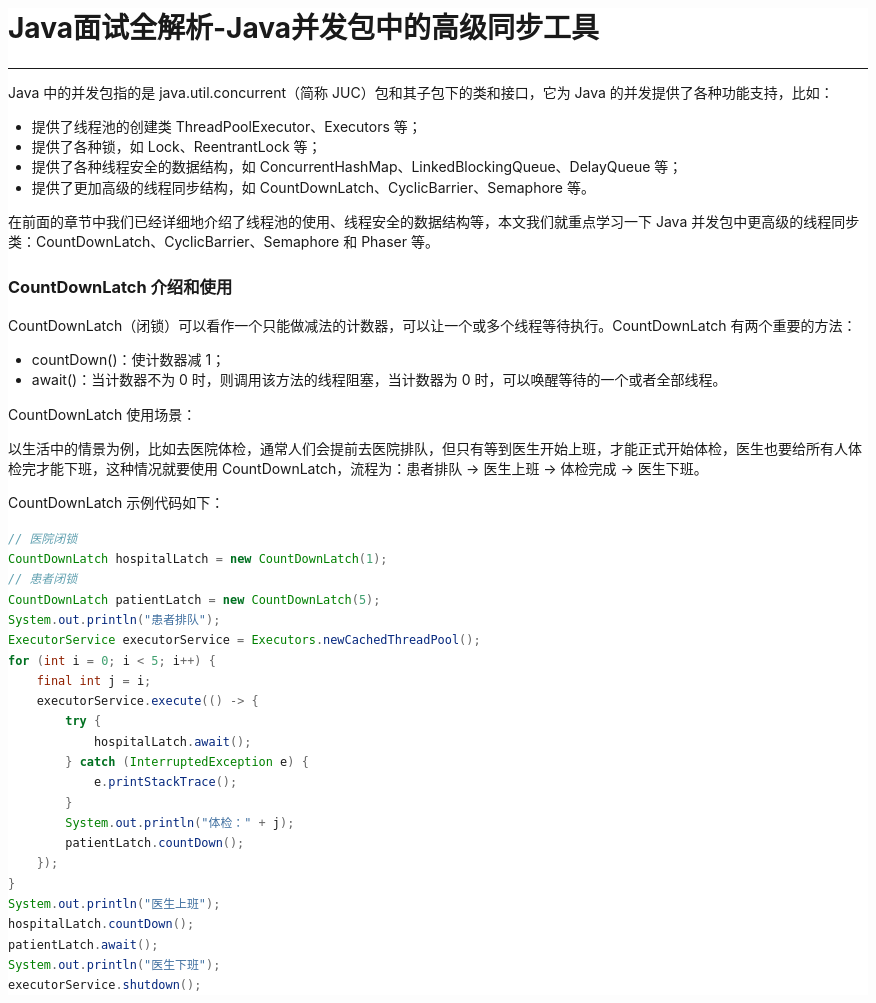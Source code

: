 # Java面试全解析-Java并发包中的高级同步工具

---

Java 中的并发包指的是 java.util.concurrent（简称 JUC）包和其子包下的类和接口，它为 Java 的并发提供了各种功能支持，比如：

* 提供了线程池的创建类 ThreadPoolExecutor、Executors 等；
* 提供了各种锁，如 Lock、ReentrantLock 等；
* 提供了各种线程安全的数据结构，如 ConcurrentHashMap、LinkedBlockingQueue、DelayQueue 等；
* 提供了更加高级的线程同步结构，如 CountDownLatch、CyclicBarrier、Semaphore 等。

在前面的章节中我们已经详细地介绍了线程池的使用、线程安全的数据结构等，本文我们就重点学习一下 Java 并发包中更高级的线程同步类：CountDownLatch、CyclicBarrier、Semaphore 和 Phaser 等。

### CountDownLatch 介绍和使用

CountDownLatch（闭锁）可以看作一个只能做减法的计数器，可以让一个或多个线程等待执行。CountDownLatch 有两个重要的方法：

* countDown()：使计数器减 1；
* await()：当计数器不为 0 时，则调用该方法的线程阻塞，当计数器为 0 时，可以唤醒等待的一个或者全部线程。

CountDownLatch 使用场景：

以生活中的情景为例，比如去医院体检，通常人们会提前去医院排队，但只有等到医生开始上班，才能正式开始体检，医生也要给所有人体检完才能下班，这种情况就要使用 CountDownLatch，流程为：患者排队 → 医生上班 → 体检完成 → 医生下班。

CountDownLatch 示例代码如下：

~~~java
// 医院闭锁
CountDownLatch hospitalLatch = new CountDownLatch(1);
// 患者闭锁
CountDownLatch patientLatch = new CountDownLatch(5);
System.out.println("患者排队");
ExecutorService executorService = Executors.newCachedThreadPool();
for (int i = 0; i < 5; i++) {
	final int j = i;
	executorService.execute(() -> {
		try {
			hospitalLatch.await();
		} catch (InterruptedException e) {
			e.printStackTrace();
		}
		System.out.println("体检：" + j);
		patientLatch.countDown();
	});
}
System.out.println("医生上班");
hospitalLatch.countDown();
patientLatch.await();
System.out.println("医生下班");
executorService.shutdown();
~~~
